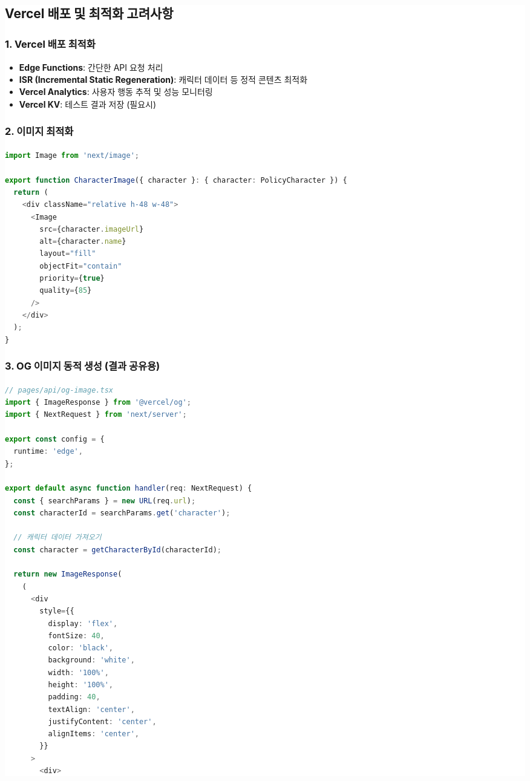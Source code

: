 ## Vercel 배포 및 최적화 고려사항

### 1. Vercel 배포 최적화
- **Edge Functions**: 간단한 API 요청 처리
- **ISR (Incremental Static Regeneration)**: 캐릭터 데이터 등 정적 콘텐츠 최적화
- **Vercel Analytics**: 사용자 행동 추적 및 성능 모니터링
- **Vercel KV**: 테스트 결과 저장 (필요시)

### 2. 이미지 최적화
```typescript
import Image from 'next/image';

export function CharacterImage({ character }: { character: PolicyCharacter }) {
  return (
    <div className="relative h-48 w-48">
      <Image
        src={character.imageUrl}
        alt={character.name}
        layout="fill"
        objectFit="contain"
        priority={true}
        quality={85}
      />
    </div>
  );
}
```

### 3. OG 이미지 동적 생성 (결과 공유용)
```typescript
// pages/api/og-image.tsx
import { ImageResponse } from '@vercel/og';
import { NextRequest } from 'next/server';

export const config = {
  runtime: 'edge',
};

export default async function handler(req: NextRequest) {
  const { searchParams } = new URL(req.url);
  const characterId = searchParams.get('character');
  
  // 캐릭터 데이터 가져오기
  const character = getCharacterById(characterId);
  
  return new ImageResponse(
    (
      <div
        style={{
          display: 'flex',
          fontSize: 40,
          color: 'black',
          background: 'white',
          width: '100%',
          height: '100%',
          padding: 40,
          textAlign: 'center',
          justifyContent: 'center',
          alignItems: 'center',
        }}
      >
        <div>
```